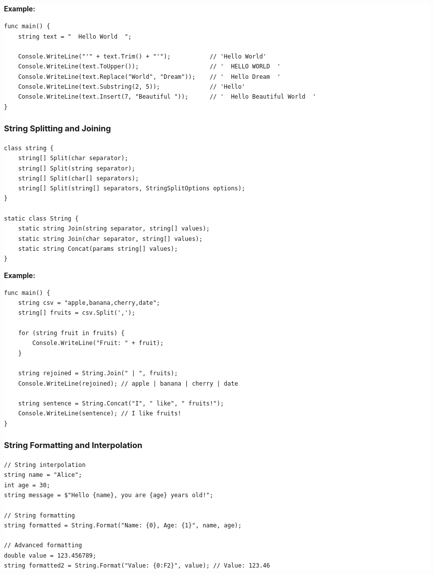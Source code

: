 **Example:**
```dream
func main() {
    string text = "  Hello World  ";
    
    Console.WriteLine("'" + text.Trim() + "'");           // 'Hello World'
    Console.WriteLine(text.ToUpper());                    // '  HELLO WORLD  '
    Console.WriteLine(text.Replace("World", "Dream"));    // '  Hello Dream  '
    Console.WriteLine(text.Substring(2, 5));              // 'Hello'
    Console.WriteLine(text.Insert(7, "Beautiful "));      // '  Hello Beautiful World  '
}
```

### String Splitting and Joining

```dream
class string {
    string[] Split(char separator);
    string[] Split(string separator);
    string[] Split(char[] separators);
    string[] Split(string[] separators, StringSplitOptions options);
}

static class String {
    static string Join(string separator, string[] values);
    static string Join(char separator, string[] values);
    static string Concat(params string[] values);
}
```

**Example:**
```dream
func main() {
    string csv = "apple,banana,cherry,date";
    string[] fruits = csv.Split(',');
    
    for (string fruit in fruits) {
        Console.WriteLine("Fruit: " + fruit);
    }
    
    string rejoined = String.Join(" | ", fruits);
    Console.WriteLine(rejoined); // apple | banana | cherry | date
    
    string sentence = String.Concat("I", " like", " fruits!");
    Console.WriteLine(sentence); // I like fruits!
}
```

### String Formatting and Interpolation

```dream
// String interpolation
string name = "Alice";
int age = 30;
string message = $"Hello {name}, you are {age} years old!";

// String formatting
string formatted = String.Format("Name: {0}, Age: {1}", name, age);

// Advanced formatting
double value = 123.456789;
string formatted2 = String.Format("Value: {0:F2}", value); // Value: 123.46
```
